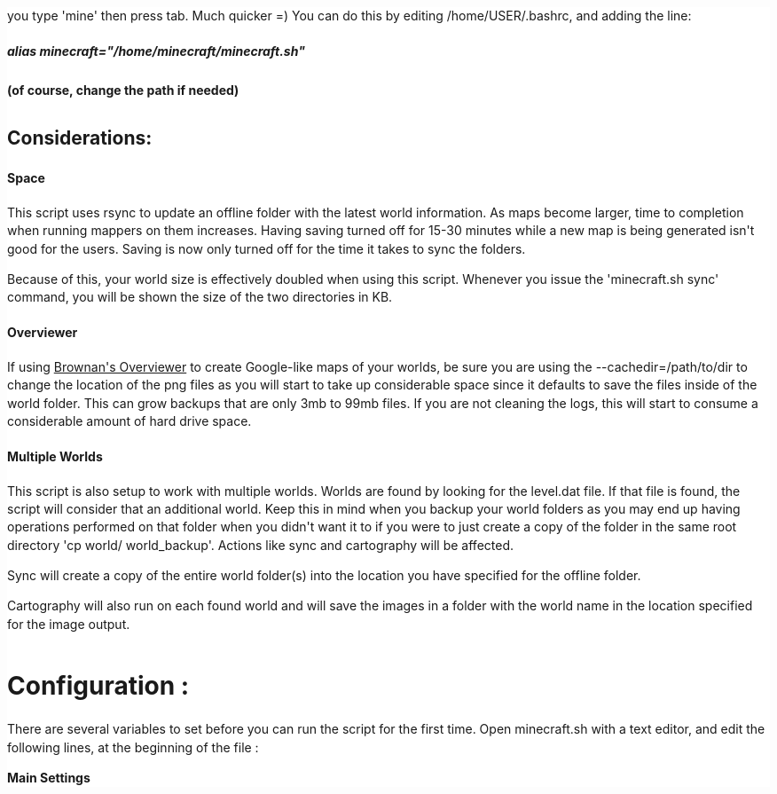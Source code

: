 you type 'mine' then press tab. Much quicker =) You can do this by 
editing /home/USER/.bashrc, and adding the line:

#####     alias minecraft="/home/minecraft/minecraft.sh"

**(of course, change the path if needed)**

Considerations:
--------------

#### Space

This script uses rsync to update an offline folder with the latest world information. As maps become larger, time to completion when running mappers on them increases. Having saving turned off for 15-30 minutes while a new map is being generated isn't good for the users. Saving is now only turned off for the time it takes to sync the folders.

Because of this, your world size is effectively doubled when using this script. Whenever you issue the 'minecraft.sh sync' command, you will be shown the size of the two directories in KB.

#### Overviewer 

If using [Brownan's Overviewer](http://github.com/brownan/Minecraft-Overviewer) to create Google-like maps of your worlds, 
be sure you are using the --cachedir=/path/to/dir to change the location 
of the png files as you will start to take up considerable space since it
defaults to save the files inside of the world folder. This can grow backups
that are only 3mb to 99mb files. If you are not cleaning the logs, this will
start to consume a considerable amount of hard drive space.

#### Multiple Worlds

This script is also setup to work with multiple worlds. Worlds are found by looking for the level.dat file.
If that file is found, the script will consider that an additional world. Keep this in mind when you backup
your world folders as you may end up having operations performed on that folder when you didn't want it to
if you were to just create a copy of the folder in the same root directory 'cp world/ world_backup'. Actions
like sync and cartography will be affected.

Sync will create a copy of the entire world folder(s) into the location you have specified for the offline folder.

Cartography will also run on each found world and will save the images in a folder with the world name in the location
specified for the image output.

Configuration :
===============

There are several variables to set before you can run the script for the first time.
Open minecraft.sh with a text editor, and edit the following lines, at the beginning of the file :

**Main Settings**
